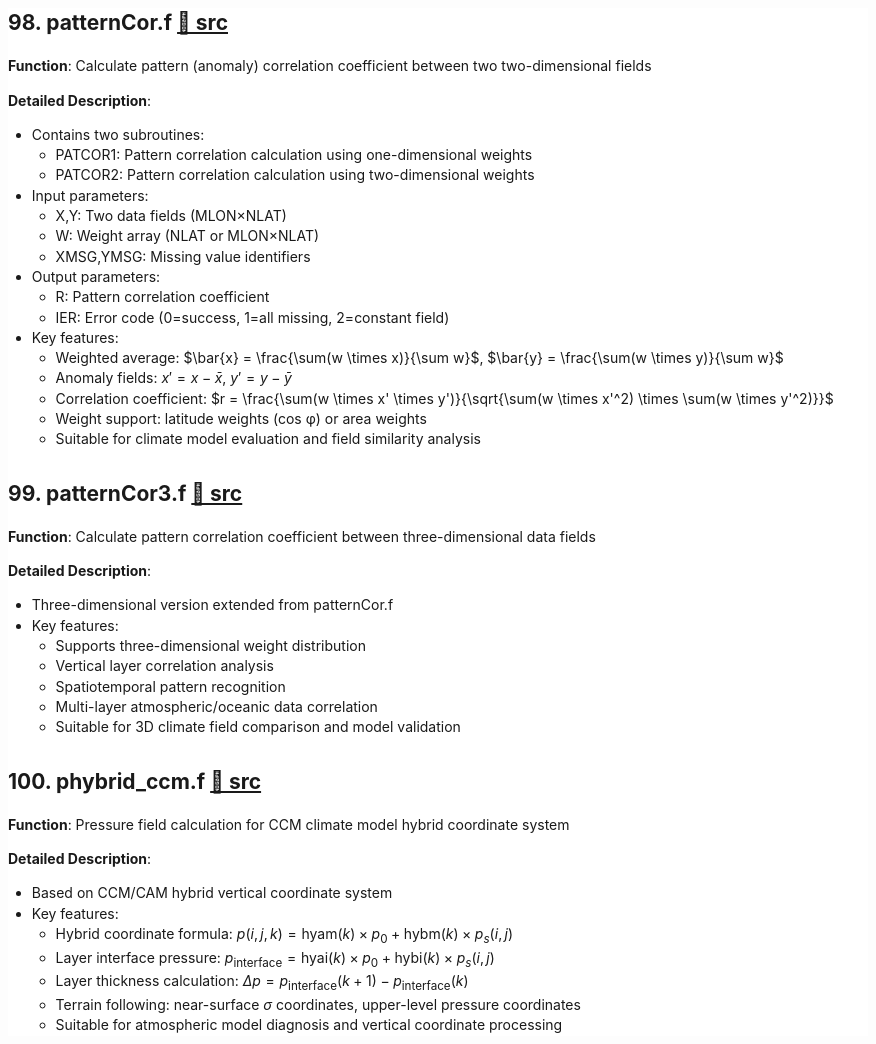 ## 98. patternCor.f [📝 src](fortran/patternCor.f)
**Function**: Calculate pattern (anomaly) correlation coefficient between two two-dimensional fields

**Detailed Description**:
- Contains two subroutines:
  - PATCOR1: Pattern correlation calculation using one-dimensional weights
  - PATCOR2: Pattern correlation calculation using two-dimensional weights
- Input parameters:
  - X,Y: Two data fields (MLON×NLAT)
  - W: Weight array (NLAT or MLON×NLAT)
  - XMSG,YMSG: Missing value identifiers
- Output parameters:
  - R: Pattern correlation coefficient
  - IER: Error code (0=success, 1=all missing, 2=constant field)
- Key features:
  - Weighted average: $\bar{x} = \frac{\sum(w \times x)}{\sum w}$, $\bar{y} = \frac{\sum(w \times y)}{\sum w}$
  - Anomaly fields: $x' = x-\bar{x}$, $y' = y-\bar{y}$
  - Correlation coefficient: $r = \frac{\sum(w \times x' \times y')}{\sqrt{\sum(w \times x'^2) \times \sum(w \times y'^2)}}$
  - Weight support: latitude weights (cos φ) or area weights
  - Suitable for climate model evaluation and field similarity analysis

## 99. patternCor3.f [📝 src](fortran/patternCor3.f)
**Function**: Calculate pattern correlation coefficient between three-dimensional data fields

**Detailed Description**:
- Three-dimensional version extended from patternCor.f
- Key features:
  - Supports three-dimensional weight distribution
  - Vertical layer correlation analysis
  - Spatiotemporal pattern recognition
  - Multi-layer atmospheric/oceanic data correlation
  - Suitable for 3D climate field comparison and model validation

## 100. phybrid_ccm.f [📝 src](fortran/phybrid_ccm.f)
**Function**: Pressure field calculation for CCM climate model hybrid coordinate system

**Detailed Description**:
- Based on CCM/CAM hybrid vertical coordinate system
- Key features:
  - Hybrid coordinate formula: $p(i,j,k) = \text{hyam}(k) \times p_0 + \text{hybm}(k) \times p_s(i,j)$
  - Layer interface pressure: $p_{\text{interface}} = \text{hyai}(k) \times p_0 + \text{hybi}(k) \times p_s(i,j)$
  - Layer thickness calculation: $\Delta p = p_{\text{interface}}(k+1) - p_{\text{interface}}(k)$
  - Terrain following: near-surface $\sigma$ coordinates, upper-level pressure coordinates
  - Suitable for atmospheric model diagnosis and vertical coordinate processing  
